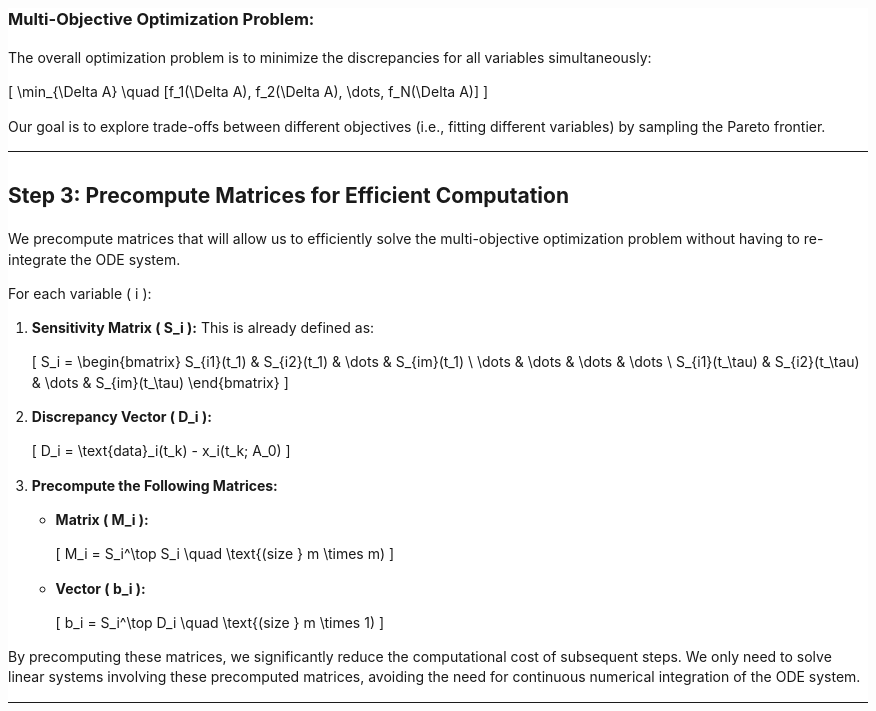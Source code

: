 ### **Multi-Objective Optimization Problem:**

The overall optimization problem is to minimize the discrepancies for all variables simultaneously:

\[
\min_{\Delta A} \quad [f_1(\Delta A), f_2(\Delta A), \dots, f_N(\Delta A)]
\]

Our goal is to explore trade-offs between different objectives (i.e., fitting different variables) by sampling the Pareto frontier.

---

## **Step 3: Precompute Matrices for Efficient Computation**

We precompute matrices that will allow us to efficiently solve the multi-objective optimization problem without having to re-integrate the ODE system.

For each variable \( i \):

1. **Sensitivity Matrix \( S_i \):**
   This is already defined as:

   \[
   S_i = \begin{bmatrix}
   S_{i1}(t_1) & S_{i2}(t_1) & \dots & S_{im}(t_1) \\
   \dots & \dots & \dots & \dots \\
   S_{i1}(t_\tau) & S_{i2}(t_\tau) & \dots & S_{im}(t_\tau)
   \end{bmatrix}
   \]

2. **Discrepancy Vector \( D_i \):**

   \[
   D_i = \text{data}_i(t_k) - x_i(t_k; A_0)
   \]

3. **Precompute the Following Matrices:**

   - **Matrix \( M_i \):**

     \[
     M_i = S_i^\top S_i \quad \text{(size } m \times m)
     \]

   - **Vector \( b_i \):**

     \[
     b_i = S_i^\top D_i \quad \text{(size } m \times 1)
     \]

By precomputing these matrices, we significantly reduce the computational cost of subsequent steps. We only need to solve linear systems involving these precomputed matrices, avoiding the need for continuous numerical integration of the ODE system.

---
